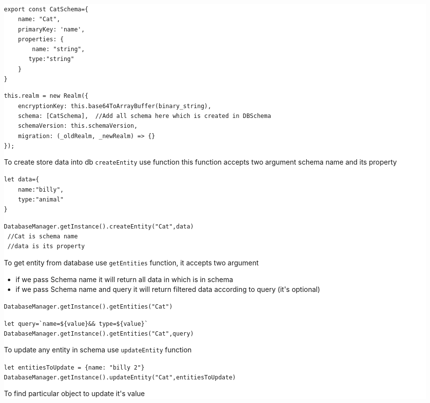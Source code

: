 ```
export const CatSchema={
    name: "Cat",
    primaryKey: 'name',
    properties: {
        name: "string",
       type:"string"
    }
}
```

```
this.realm = new Realm({
    encryptionKey: this.base64ToArrayBuffer(binary_string),
    schema: [CatSchema],  //Add all schema here which is created in DBSchema
    schemaVersion: this.schemaVersion,
    migration: (_oldRealm, _newRealm) => {}
});
```

To create store data into db `createEntity` use function this function accepts two argument schema name and its property

```
let data={
    name:"billy",
    type:"animal"
}
```

```
DatabaseManager.getInstance().createEntity("Cat",data)
 //Cat is schema name
 //data is its property
```

To get entity from database use `getEntities` function, it accepts two argument

- if we pass Schema name it will return all data in which is in schema
- if we pass Schema name and query it will return filtered data according to query (it's optional)

```
DatabaseManager.getInstance().getEntities("Cat")
```

```
let query=`name=${value}&& type=${value}`
DatabaseManager.getInstance().getEntities("Cat",query)
```

To update any entity in schema use `updateEntity` function

```
let entitiesToUpdate = {name: "billy 2"}
DatabaseManager.getInstance().updateEntity("Cat",entitiesToUpdate)
```

To find particular object to update it's value
